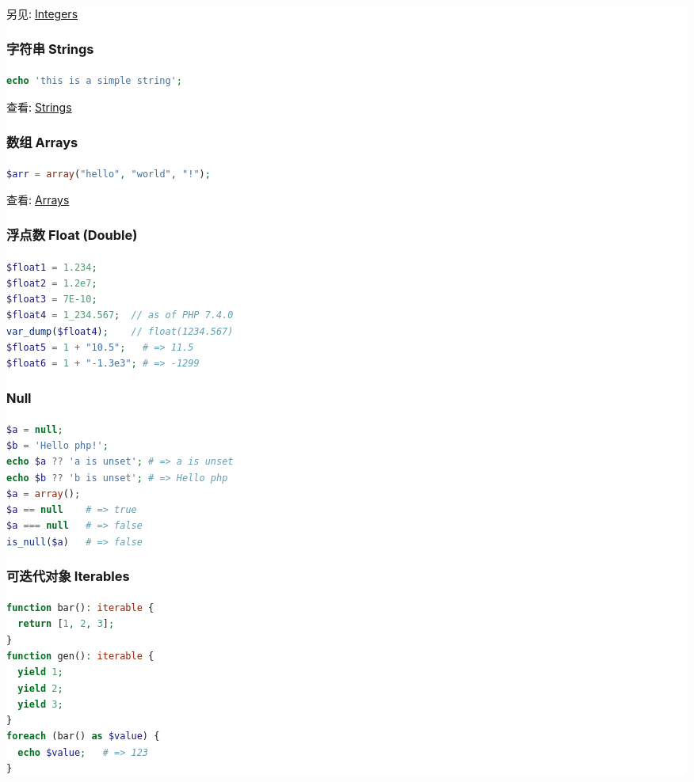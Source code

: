 另见: [Integers](https://www.php.net/manual/en/language.types.integer.php)

### 字符串 Strings

```php
echo 'this is a simple string';
```

查看: [Strings](#php-字符串)

### 数组 Arrays

```php
$arr = array("hello", "world", "!");
```

查看: [Arrays](#php-数组)

### 浮点数 Float (Double)

```php
$float1 = 1.234;
$float2 = 1.2e7;
$float3 = 7E-10;
$float4 = 1_234.567;  // as of PHP 7.4.0
var_dump($float4);    // float(1234.567)
$float5 = 1 + "10.5";   # => 11.5
$float6 = 1 + "-1.3e3"; # => -1299
```

### Null

```php
$a = null;
$b = 'Hello php!';
echo $a ?? 'a is unset'; # => a is unset
echo $b ?? 'b is unset'; # => Hello php
$a = array();
$a == null    # => true
$a === null   # => false
is_null($a)   # => false
```

### 可迭代对象 Iterables

```php
function bar(): iterable {
  return [1, 2, 3];
}
function gen(): iterable {
  yield 1;
  yield 2;
  yield 3;
}
foreach (bar() as $value) {
  echo $value;   # => 123
} 
```
